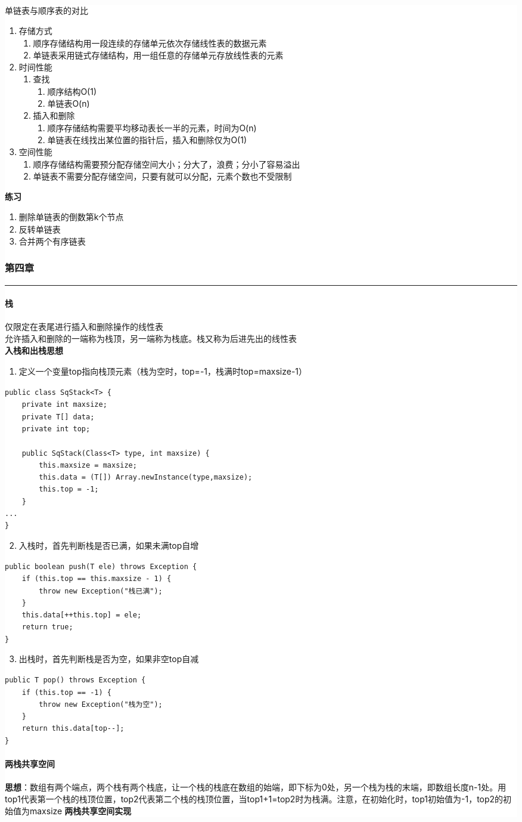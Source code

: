 单链表与顺序表的对比  
1. 存储方式
	1. 顺序存储结构用一段连续的存储单元依次存储线性表的数据元素
	2.  单链表采用链式存储结构，用一组任意的存储单元存放线性表的元素
2. 时间性能
	1. 查找
		1. 顺序结构O(1)
		2. 单链表O(n)
	2. 插入和删除
		1. 顺序存储结构需要平均移动表长一半的元素，时间为O(n)
		2. 单链表在线找出某位置的指针后，插入和删除仅为O(1)
3. 空间性能
	1. 顺序存储结构需要预分配存储空间大小；分大了，浪费；分小了容易溢出
	2. 单链表不需要分配存储空间，只要有就可以分配，元素个数也不受限制

**练习**
1. 删除单链表的倒数第k个节点
2. 反转单链表
3. 合并两个有序链表
### 第四章
----
#### 栈
仅限定在表尾进行插入和删除操作的线性表  
允许插入和删除的一端称为栈顶，另一端称为栈底。栈又称为后进先出的线性表  
**入栈和出栈思想**  
1. 定义一个变量top指向栈顶元素（栈为空时，top=-1，栈满时top=maxsize-1）
```
public class SqStack<T> {
    private int maxsize;
    private T[] data;
    private int top;

    public SqStack(Class<T> type, int maxsize) {
        this.maxsize = maxsize;
        this.data = (T[]) Array.newInstance(type,maxsize);
        this.top = -1;
    }
...
}
```
2. 入栈时，首先判断栈是否已满，如果未满top自增
```
public boolean push(T ele) throws Exception {
    if (this.top == this.maxsize - 1) {
        throw new Exception("栈已满");
    }
    this.data[++this.top] = ele;
    return true;
}
```
3. 出栈时，首先判断栈是否为空，如果非空top自减
```
public T pop() throws Exception {
    if (this.top == -1) {
        throw new Exception("栈为空");
    }
    return this.data[top--];
}
```
#### 两栈共享空间
**思想**：数组有两个端点，两个栈有两个栈底，让一个栈的栈底在数组的始端，即下标为0处，另一个栈为栈的末端，即数组长度n-1处。用top1代表第一个栈的栈顶位置，top2代表第二个栈的栈顶位置，当top1+1=top2时为栈满。注意，在初始化时，top1初始值为-1，top2的初始值为maxsize
**两栈共享空间实现**